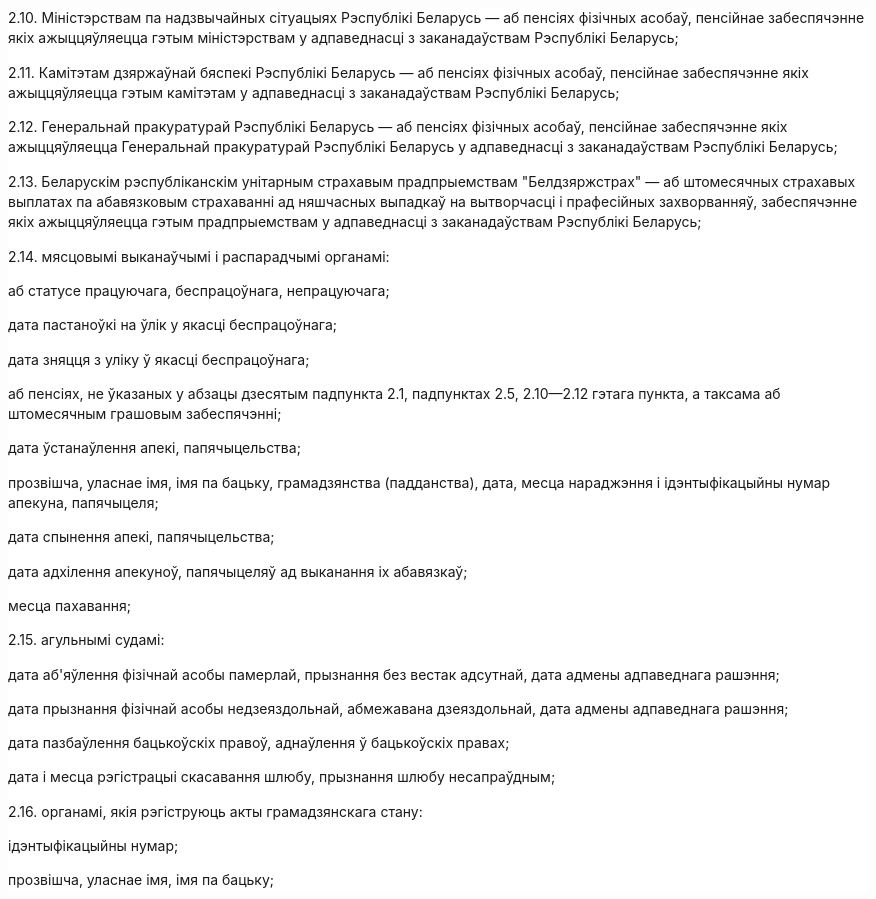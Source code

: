 2.10. Міністэрствам па надзвычайных сітуацыях Рэспублікі Беларусь — аб
пенсіях фізічных асобаў, пенсійнае забеспячэнне якіх ажыццяўляецца
гэтым міністэрствам у адпаведнасці з заканадаўствам Рэспублікі
Беларусь;

2.11. Камітэтам дзяржаўнай бяспекі Рэспублікі Беларусь — аб пенсіях
фізічных асобаў, пенсійнае забеспячэнне якіх ажыццяўляецца гэтым
камітэтам у адпаведнасці з заканадаўствам Рэспублікі Беларусь;

2.12. Генеральнай пракуратурай Рэспублікі Беларусь — аб пенсіях фізічных
асобаў, пенсійнае забеспячэнне якіх ажыццяўляецца Генеральнай
пракуратурай Рэспублікі Беларусь у адпаведнасці з
заканадаўствам Рэспублікі Беларусь;

2.13. Беларускім рэспубліканскім унітарным страхавым прадпрыемствам
"Белдзяржстрах" — аб штомесячных страхавых выплатах па абавязковым
страхаванні ад няшчасных выпадкаў на вытворчасці і прафесійных
захворванняў, забеспячэнне якіх ажыццяўляецца гэтым
прадпрыемствам у адпаведнасці з заканадаўствам Рэспублікі
Беларусь;

2.14. мясцовымі выканаўчымі і распарадчымі органамі:

аб статусе працуючага, беспрацоўнага, непрацуючага;

дата пастаноўкі на ўлік у якасці беспрацоўнага;

дата зняцця з уліку ў якасці беспрацоўнага;

аб пенсіях, не ўказаных у абзацы дзесятым падпункта 2.1, падпунктах 2.5,
2.10—2.12 гэтага пункта, а таксама аб штомесячным грашовым забеспячэнні;

дата ўстанаўлення апекі, папячыцельства;

прозвішча, уласнае імя, імя па бацьку, грамадзянства (падданства), дата,
месца нараджэння і ідэнтыфікацыйны нумар апекуна, папячыцеля;

дата спынення апекі, папячыцельства;

дата адхілення апекуноў, папячыцеляў ад выканання іх абавязкаў;

месца пахавання;

2.15. агульнымі судамі:

дата аб'яўлення фізічнай асобы памерлай, прызнання без вестак адсутнай,
дата адмены адпаведнага рашэння;

дата прызнання фізічнай асобы недзеяздольнай, абмежавана дзеяздольнай,
дата адмены адпаведнага рашэння;

дата пазбаўлення бацькоўскіх правоў, аднаўлення ў бацькоўскіх правах;

дата і месца рэгістрацыі скасавання шлюбу, прызнання шлюбу несапраўдным;

2.16. органамі, якія рэгіструюць акты грамадзянскага стану:

ідэнтыфікацыйны нумар;

прозвішча, уласнае імя, імя па бацьку;
